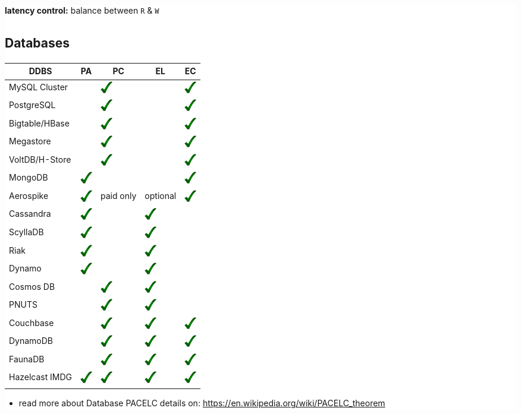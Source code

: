 
**latency control:** balance between `R` & `W`


## Databases
DDBS | PA | PC                       | EL | EC
--- |---|--------------------------| --- | ---
MySQL Cluster | | <img src= "check.png"/>  | | <img src= "check.png"/>
PostgreSQL | | <img src= "check.png"/>  | | <img src= "check.png"/>
Bigtable/HBase | | <img src= "check.png"/>  | | <img src= "check.png"/>
Megastore | | <img src= "check.png"/>  | | <img src= "check.png"/>
VoltDB/H-Store | | <img src= "check.png"/>  | | <img src= "check.png"/>
MongoDB | <img src= "check.png"/> |                          | | <img src= "check.png"/>
Aerospike | <img src= "check.png"/> | paid only                | optional | <img src= "check.png"/>
Cassandra | <img src= "check.png"/> |                          | <img src= "check.png"/>
ScyllaDB | <img src= "check.png"/> |                          | <img src= "check.png"/>
Riak | <img src= "check.png"/> |                          | <img src= "check.png"/>
Dynamo | <img src= "check.png"/> |                          | <img src= "check.png"/> |
Cosmos DB | | <img src= "check.png"/>  | <img src= "check.png"/> |
PNUTS | | <img src= "check.png"/>  | <img src= "check.png"/> |
Couchbase | | <img src= "check.png"/>  | <img src= "check.png"/> | <img src= "check.png"/>
DynamoDB | | <img src= "check.png"/>  | <img src= "check.png"/> | <img src= "check.png"/>
FaunaDB | | <img src= "check.png"/>  | <img src= "check.png"/> | <img src= "check.png"/>
Hazelcast IMDG | <img src= "check.png"/> | <img src= "check.png"/>  | <img src= "check.png"/> | <img src= "check.png"/>


* read more about Database PACELC details on: https://en.wikipedia.org/wiki/PACELC_theorem